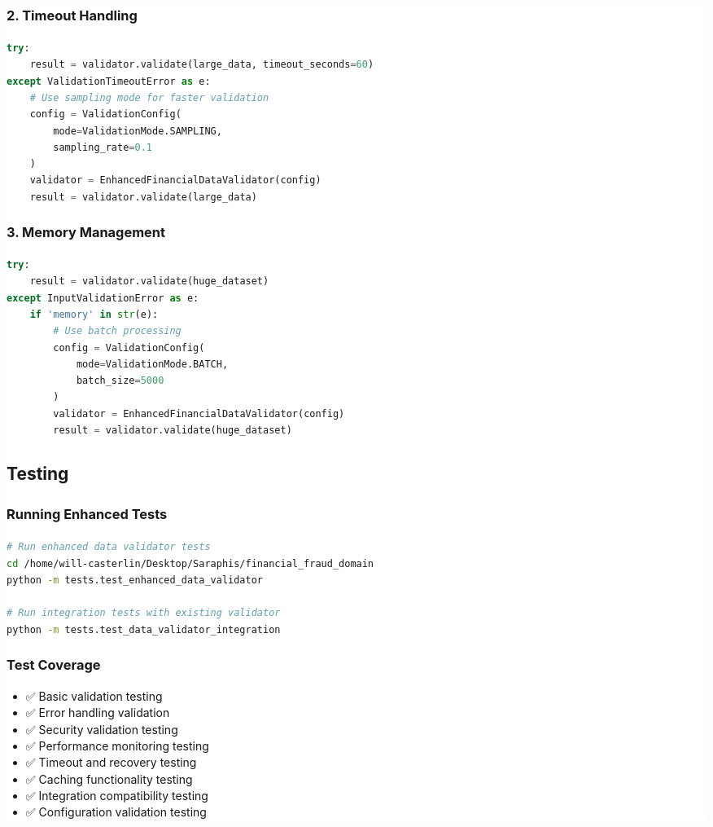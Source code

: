
### 2. **Timeout Handling**
```python
try:
    result = validator.validate(large_data, timeout_seconds=60)
except ValidationTimeoutError as e:
    # Use sampling mode for faster validation
    config = ValidationConfig(
        mode=ValidationMode.SAMPLING,
        sampling_rate=0.1
    )
    validator = EnhancedFinancialDataValidator(config)
    result = validator.validate(large_data)
```

### 3. **Memory Management**
```python
try:
    result = validator.validate(huge_dataset)
except InputValidationError as e:
    if 'memory' in str(e):
        # Use batch processing
        config = ValidationConfig(
            mode=ValidationMode.BATCH,
            batch_size=5000
        )
        validator = EnhancedFinancialDataValidator(config)
        result = validator.validate(huge_dataset)
```

## Testing

### Running Enhanced Tests
```bash
# Run enhanced data validator tests
cd /home/will-casterlin/Desktop/Saraphis/financial_fraud_domain
python -m tests.test_enhanced_data_validator

# Run integration tests with existing validator
python -m tests.test_data_validator_integration
```

### Test Coverage
- ✅ Basic validation testing
- ✅ Error handling validation
- ✅ Security validation testing
- ✅ Performance monitoring testing
- ✅ Timeout and recovery testing
- ✅ Caching functionality testing
- ✅ Integration compatibility testing
- ✅ Configuration validation testing
